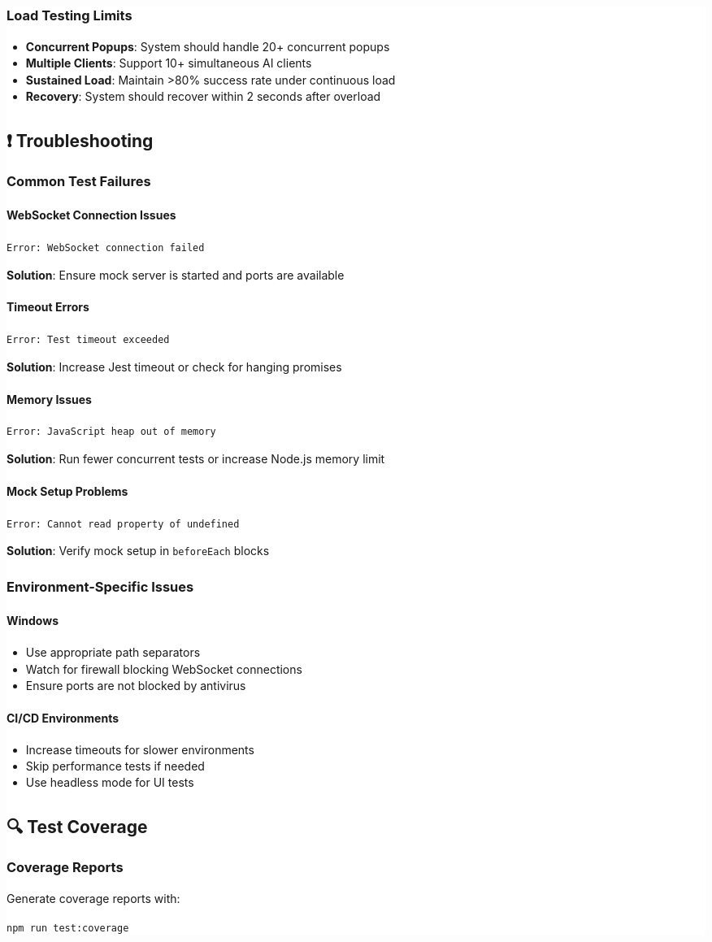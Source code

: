 ### Load Testing Limits
- **Concurrent Popups**: System should handle 20+ concurrent popups
- **Multiple Clients**: Support 10+ simultaneous AI clients
- **Sustained Load**: Maintain >80% success rate under continuous load
- **Recovery**: System should recover within 2 seconds after overload

## ❗ Troubleshooting

### Common Test Failures

#### WebSocket Connection Issues
```
Error: WebSocket connection failed
```
**Solution**: Ensure mock server is started and ports are available

#### Timeout Errors
```
Error: Test timeout exceeded
```
**Solution**: Increase Jest timeout or check for hanging promises

#### Memory Issues
```
Error: JavaScript heap out of memory
```
**Solution**: Run fewer concurrent tests or increase Node.js memory limit

#### Mock Setup Problems
```
Error: Cannot read property of undefined
```
**Solution**: Verify mock setup in `beforeEach` blocks

### Environment-Specific Issues

#### Windows
- Use appropriate path separators
- Watch for firewall blocking WebSocket connections
- Ensure ports are not blocked by antivirus

#### CI/CD Environments
- Increase timeouts for slower environments
- Skip performance tests if needed
- Use headless mode for UI tests

## 🔍 Test Coverage

### Coverage Reports
Generate coverage reports with:
```bash
npm run test:coverage
```
